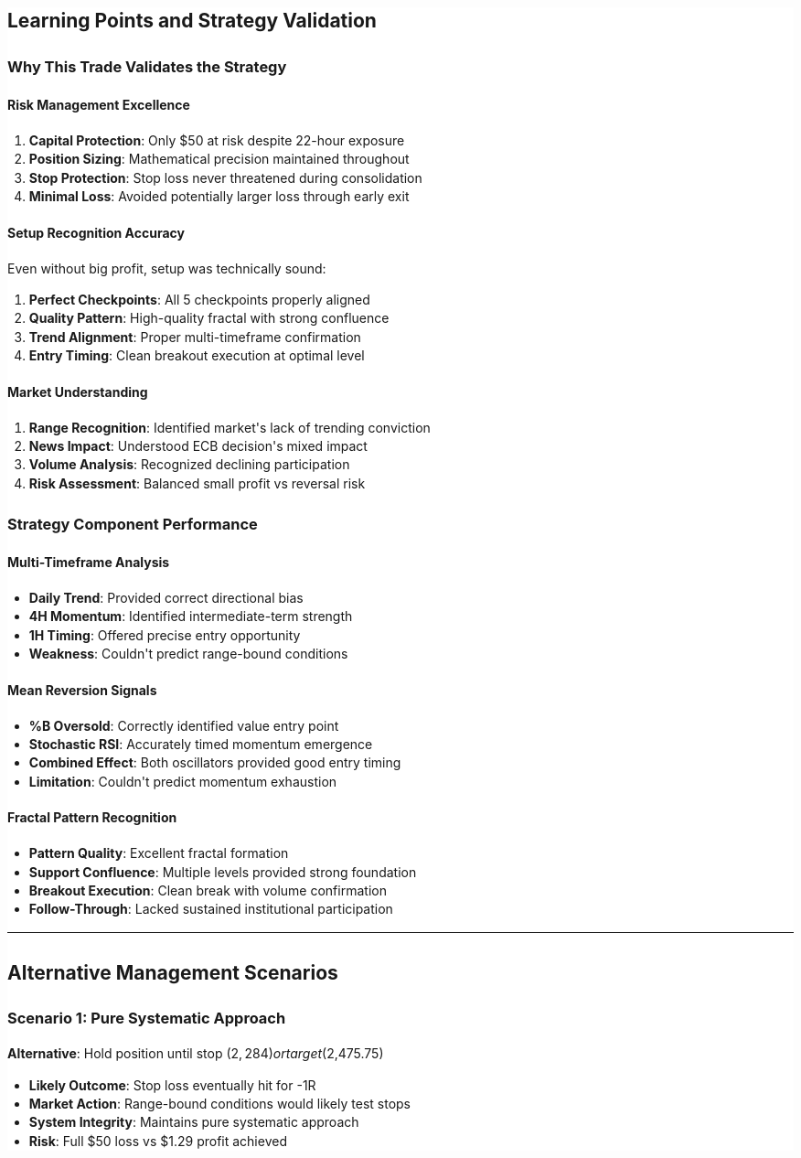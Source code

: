 
## Learning Points and Strategy Validation

### Why This Trade Validates the Strategy

#### Risk Management Excellence
1. **Capital Protection**: Only $50 at risk despite 22-hour exposure
2. **Position Sizing**: Mathematical precision maintained throughout
3. **Stop Protection**: Stop loss never threatened during consolidation
4. **Minimal Loss**: Avoided potentially larger loss through early exit

#### Setup Recognition Accuracy
Even without big profit, setup was technically sound:
1. **Perfect Checkpoints**: All 5 checkpoints properly aligned
2. **Quality Pattern**: High-quality fractal with strong confluence
3. **Trend Alignment**: Proper multi-timeframe confirmation
4. **Entry Timing**: Clean breakout execution at optimal level

#### Market Understanding
1. **Range Recognition**: Identified market's lack of trending conviction
2. **News Impact**: Understood ECB decision's mixed impact
3. **Volume Analysis**: Recognized declining participation
4. **Risk Assessment**: Balanced small profit vs reversal risk

### Strategy Component Performance

#### Multi-Timeframe Analysis
- **Daily Trend**: Provided correct directional bias
- **4H Momentum**: Identified intermediate-term strength  
- **1H Timing**: Offered precise entry opportunity
- **Weakness**: Couldn't predict range-bound conditions

#### Mean Reversion Signals
- **%B Oversold**: Correctly identified value entry point
- **Stochastic RSI**: Accurately timed momentum emergence
- **Combined Effect**: Both oscillators provided good entry timing
- **Limitation**: Couldn't predict momentum exhaustion

#### Fractal Pattern Recognition
- **Pattern Quality**: Excellent fractal formation
- **Support Confluence**: Multiple levels provided strong foundation
- **Breakout Execution**: Clean break with volume confirmation
- **Follow-Through**: Lacked sustained institutional participation

---

## Alternative Management Scenarios

### Scenario 1: Pure Systematic Approach
**Alternative**: Hold position until stop ($2,284) or target ($2,475.75)
- **Likely Outcome**: Stop loss eventually hit for -1R
- **Market Action**: Range-bound conditions would likely test stops
- **System Integrity**: Maintains pure systematic approach
- **Risk**: Full $50 loss vs $1.29 profit achieved
